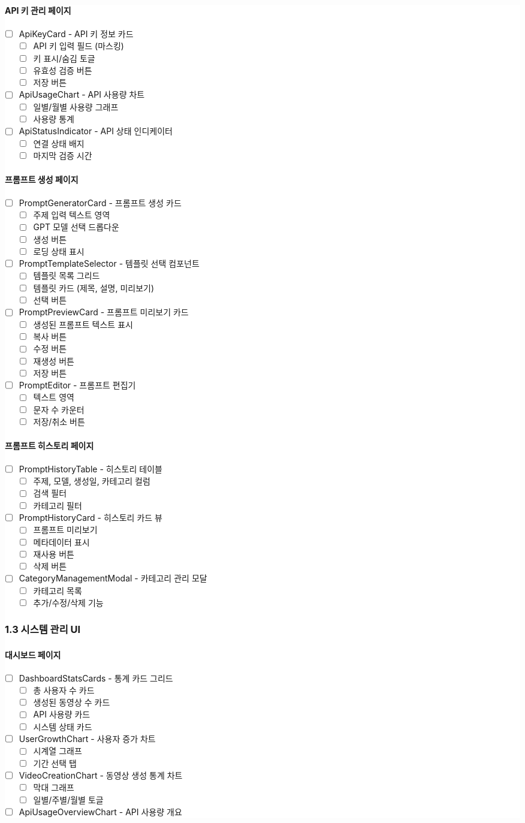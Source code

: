 #### API 키 관리 페이지
- [ ] ApiKeyCard - API 키 정보 카드
  - [ ] API 키 입력 필드 (마스킹)
  - [ ] 키 표시/숨김 토글
  - [ ] 유효성 검증 버튼
  - [ ] 저장 버튼
- [ ] ApiUsageChart - API 사용량 차트
  - [ ] 일별/월별 사용량 그래프
  - [ ] 사용량 통계
- [ ] ApiStatusIndicator - API 상태 인디케이터
  - [ ] 연결 상태 배지
  - [ ] 마지막 검증 시간

#### 프롬프트 생성 페이지
- [ ] PromptGeneratorCard - 프롬프트 생성 카드
  - [ ] 주제 입력 텍스트 영역
  - [ ] GPT 모델 선택 드롭다운
  - [ ] 생성 버튼
  - [ ] 로딩 상태 표시
- [ ] PromptTemplateSelector - 템플릿 선택 컴포넌트
  - [ ] 템플릿 목록 그리드
  - [ ] 템플릿 카드 (제목, 설명, 미리보기)
  - [ ] 선택 버튼
- [ ] PromptPreviewCard - 프롬프트 미리보기 카드
  - [ ] 생성된 프롬프트 텍스트 표시
  - [ ] 복사 버튼
  - [ ] 수정 버튼
  - [ ] 재생성 버튼
  - [ ] 저장 버튼
- [ ] PromptEditor - 프롬프트 편집기
  - [ ] 텍스트 영역
  - [ ] 문자 수 카운터
  - [ ] 저장/취소 버튼

#### 프롬프트 히스토리 페이지
- [ ] PromptHistoryTable - 히스토리 테이블
  - [ ] 주제, 모델, 생성일, 카테고리 컬럼
  - [ ] 검색 필터
  - [ ] 카테고리 필터
- [ ] PromptHistoryCard - 히스토리 카드 뷰
  - [ ] 프롬프트 미리보기
  - [ ] 메타데이터 표시
  - [ ] 재사용 버튼
  - [ ] 삭제 버튼
- [ ] CategoryManagementModal - 카테고리 관리 모달
  - [ ] 카테고리 목록
  - [ ] 추가/수정/삭제 기능

### 1.3 시스템 관리 UI

#### 대시보드 페이지
- [ ] DashboardStatsCards - 통계 카드 그리드
  - [ ] 총 사용자 수 카드
  - [ ] 생성된 동영상 수 카드
  - [ ] API 사용량 카드
  - [ ] 시스템 상태 카드
- [ ] UserGrowthChart - 사용자 증가 차트
  - [ ] 시계열 그래프
  - [ ] 기간 선택 탭
- [ ] VideoCreationChart - 동영상 생성 통계 차트
  - [ ] 막대 그래프
  - [ ] 일별/주별/월별 토글
- [ ] ApiUsageOverviewChart - API 사용량 개요